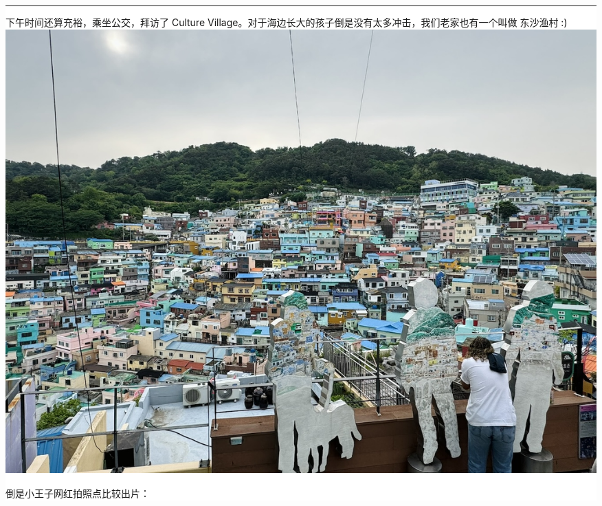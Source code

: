 
---

下午时间还算充裕，乘坐公交，拜访了 Culture Village。对于海边长大的孩子倒是没有太多冲击，我们老家也有一个叫做 东沙渔村 :)
![BE05D395-A00E-4F2E-9F97-BB5AB84719A4_1_102_a](../images/blog/2021-09-04-jvm-note/BE05D395-A00E-4F2E-9F97-BB5AB84719A4_1_102_a.jpeg)

倒是小王子网红拍照点比较出片：